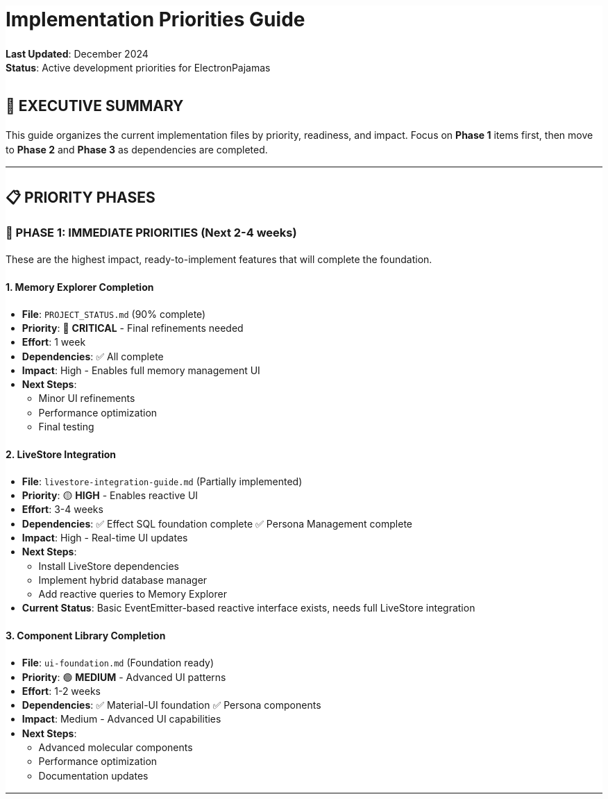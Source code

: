 # Implementation Priorities Guide

**Last Updated**: December 2024  
**Status**: Active development priorities for ElectronPajamas

## 🎯 **EXECUTIVE SUMMARY**

This guide organizes the current implementation files by priority, readiness, and impact. Focus on **Phase 1** items first, then move to **Phase 2** and **Phase 3** as dependencies are completed.

---

## 📋 **PRIORITY PHASES**

### **🚀 PHASE 1: IMMEDIATE PRIORITIES (Next 2-4 weeks)**

These are the highest impact, ready-to-implement features that will complete the foundation.

#### **1. Memory Explorer Completion**

- **File**: `PROJECT_STATUS.md` (90% complete)
- **Priority**: 🔴 **CRITICAL** - Final refinements needed
- **Effort**: 1 week
- **Dependencies**: ✅ All complete
- **Impact**: High - Enables full memory management UI
- **Next Steps**:
  - Minor UI refinements
  - Performance optimization
  - Final testing

#### **2. LiveStore Integration**

- **File**: `livestore-integration-guide.md` (Partially implemented)
- **Priority**: 🟡 **HIGH** - Enables reactive UI
- **Effort**: 3-4 weeks
- **Dependencies**: ✅ Effect SQL foundation complete ✅ Persona Management complete
- **Impact**: High - Real-time UI updates
- **Next Steps**:
  - Install LiveStore dependencies
  - Implement hybrid database manager
  - Add reactive queries to Memory Explorer
- **Current Status**: Basic EventEmitter-based reactive interface exists, needs full LiveStore integration

#### **3. Component Library Completion**

- **File**: `ui-foundation.md` (Foundation ready)
- **Priority**: 🟢 **MEDIUM** - Advanced UI patterns
- **Effort**: 1-2 weeks
- **Dependencies**: ✅ Material-UI foundation ✅ Persona components
- **Impact**: Medium - Advanced UI capabilities
- **Next Steps**:
  - Advanced molecular components
  - Performance optimization
  - Documentation updates

---